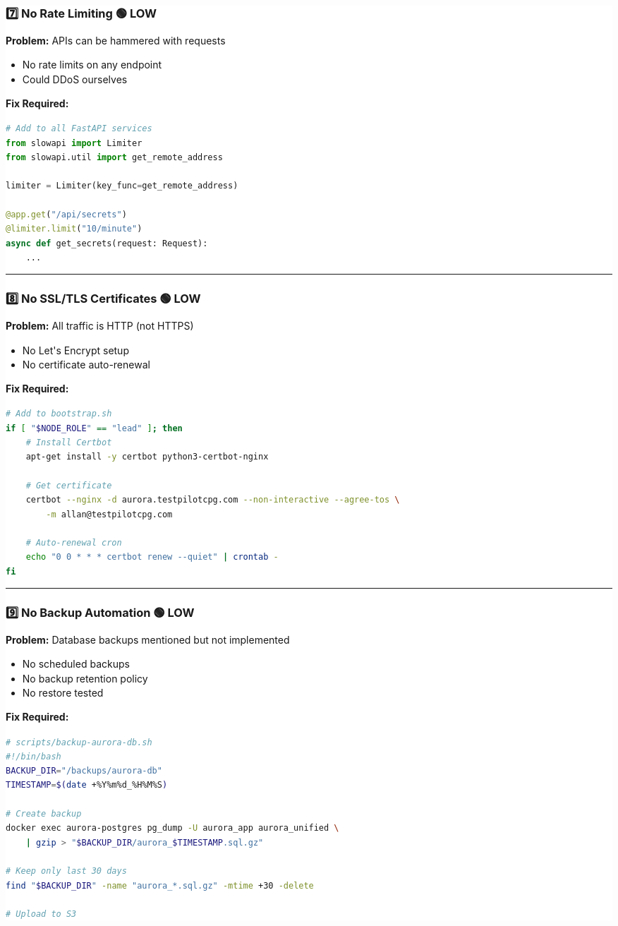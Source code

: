 
### 7️⃣ **No Rate Limiting** 🟢 LOW
**Problem:** APIs can be hammered with requests
- No rate limits on any endpoint
- Could DDoS ourselves

**Fix Required:**
```python
# Add to all FastAPI services
from slowapi import Limiter
from slowapi.util import get_remote_address

limiter = Limiter(key_func=get_remote_address)

@app.get("/api/secrets")
@limiter.limit("10/minute")
async def get_secrets(request: Request):
    ...
```

---

### 8️⃣ **No SSL/TLS Certificates** 🟢 LOW
**Problem:** All traffic is HTTP (not HTTPS)
- No Let's Encrypt setup
- No certificate auto-renewal

**Fix Required:**
```bash
# Add to bootstrap.sh
if [ "$NODE_ROLE" == "lead" ]; then
    # Install Certbot
    apt-get install -y certbot python3-certbot-nginx
    
    # Get certificate
    certbot --nginx -d aurora.testpilotcpg.com --non-interactive --agree-tos \
        -m allan@testpilotcpg.com
    
    # Auto-renewal cron
    echo "0 0 * * * certbot renew --quiet" | crontab -
fi
```

---

### 9️⃣ **No Backup Automation** 🟢 LOW
**Problem:** Database backups mentioned but not implemented
- No scheduled backups
- No backup retention policy
- No restore tested

**Fix Required:**
```bash
# scripts/backup-aurora-db.sh
#!/bin/bash
BACKUP_DIR="/backups/aurora-db"
TIMESTAMP=$(date +%Y%m%d_%H%M%S)

# Create backup
docker exec aurora-postgres pg_dump -U aurora_app aurora_unified \
    | gzip > "$BACKUP_DIR/aurora_$TIMESTAMP.sql.gz"

# Keep only last 30 days
find "$BACKUP_DIR" -name "aurora_*.sql.gz" -mtime +30 -delete

# Upload to S3
```